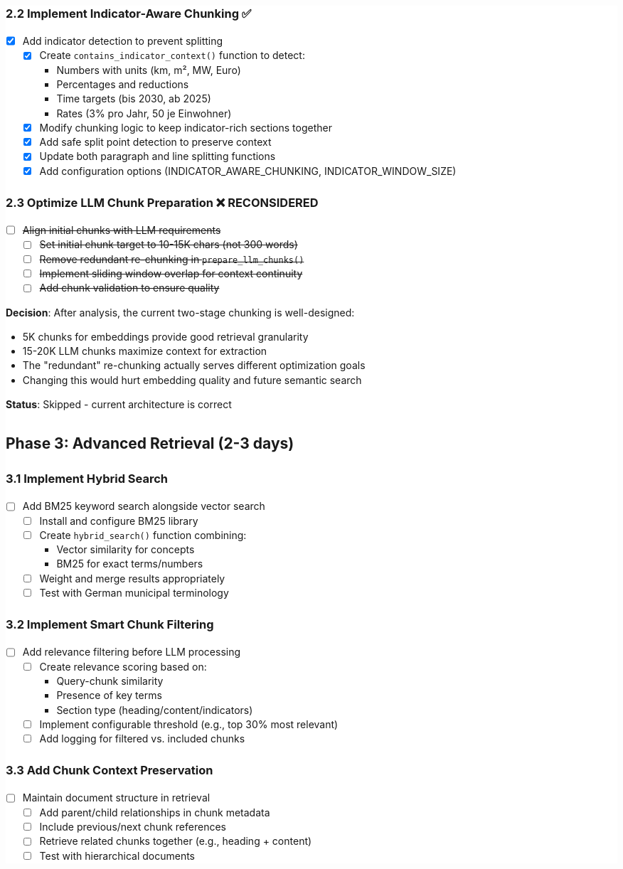 ### 2.2 Implement Indicator-Aware Chunking ✅
- [x] Add indicator detection to prevent splitting
  - [x] Create `contains_indicator_context()` function to detect:
    - Numbers with units (km, m², MW, Euro)
    - Percentages and reductions  
    - Time targets (bis 2030, ab 2025)
    - Rates (3% pro Jahr, 50 je Einwohner)
  - [x] Modify chunking logic to keep indicator-rich sections together
  - [x] Add safe split point detection to preserve context
  - [x] Update both paragraph and line splitting functions
  - [x] Add configuration options (INDICATOR_AWARE_CHUNKING, INDICATOR_WINDOW_SIZE)

### 2.3 Optimize LLM Chunk Preparation ❌ RECONSIDERED
- [ ] ~~Align initial chunks with LLM requirements~~ 
  - [ ] ~~Set initial chunk target to 10-15K chars (not 300 words)~~
  - [ ] ~~Remove redundant re-chunking in `prepare_llm_chunks()`~~
  - [ ] ~~Implement sliding window overlap for context continuity~~
  - [ ] ~~Add chunk validation to ensure quality~~

**Decision**: After analysis, the current two-stage chunking is well-designed:
- 5K chunks for embeddings provide good retrieval granularity
- 15-20K LLM chunks maximize context for extraction
- The "redundant" re-chunking actually serves different optimization goals
- Changing this would hurt embedding quality and future semantic search

**Status**: Skipped - current architecture is correct

## Phase 3: Advanced Retrieval (2-3 days)

### 3.1 Implement Hybrid Search
- [ ] Add BM25 keyword search alongside vector search
  - [ ] Install and configure BM25 library
  - [ ] Create `hybrid_search()` function combining:
    - Vector similarity for concepts
    - BM25 for exact terms/numbers
  - [ ] Weight and merge results appropriately
  - [ ] Test with German municipal terminology

### 3.2 Implement Smart Chunk Filtering
- [ ] Add relevance filtering before LLM processing
  - [ ] Create relevance scoring based on:
    - Query-chunk similarity
    - Presence of key terms
    - Section type (heading/content/indicators)
  - [ ] Implement configurable threshold (e.g., top 30% most relevant)
  - [ ] Add logging for filtered vs. included chunks

### 3.3 Add Chunk Context Preservation
- [ ] Maintain document structure in retrieval
  - [ ] Add parent/child relationships in chunk metadata
  - [ ] Include previous/next chunk references
  - [ ] Retrieve related chunks together (e.g., heading + content)
  - [ ] Test with hierarchical documents
